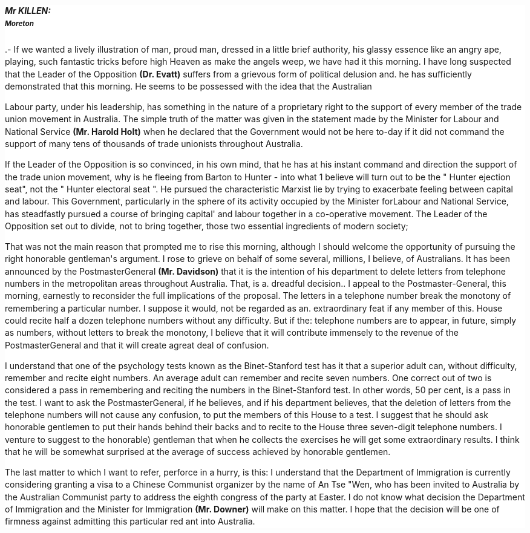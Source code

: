 ##### Mr KILLEN:<br><small class="text-muted">Moreton</small>

.- If  we wanted a lively illustration of man, proud man, dressed in a little brief authority, his glassy essence like an angry ape, playing, such fantastic tricks before high Heaven as make the angels weep, we have had it this morning. I have long suspected that the Leader of the Opposition  **(Dr. Evatt)**  suffers from a grievous form of political delusion and. he has sufficiently demonstrated that this morning. He seems to be possessed with the idea that the Australian 

Labour party, under his leadership, has something in the nature of a proprietary right to the support of every member of the trade union movement in Australia. The simple truth of the matter was given in the statement made by the Minister for Labour and National Service  **(Mr. Harold Holt)**  when he declared that the Government would not be here to-day if it did not command the support of many tens of thousands of trade unionists throughout Australia. 

If the Leader of the Opposition is so convinced, in his own mind, that he has at his instant command and direction the support of the trade union movement, why is he fleeing from Barton to Hunter - into what 1 believe will turn out to be the " Hunter ejection seat", not the " Hunter electoral seat ". He pursued the characteristic Marxist lie by trying to exacerbate feeling between capital and labour. This Government, particularly in the sphere of its activity occupied by the Minister forLabour and National Service, has steadfastly pursued a course of bringing capital' and labour together in a co-operative movement. The Leader of the Opposition set out to divide, not to bring together, those two essential ingredients of modern society; 

That was not the main reason that prompted me to rise this morning, although I should welcome the opportunity of pursuing the right honorable gentleman's argument. I rose to grieve on behalf of some several, millions, I believe, of Australians. It has been announced by the PostmasterGeneral  **(Mr. Davidson)**  that it is the intention of his department to delete letters from telephone numbers in the metropolitan areas throughout Australia. That, is a. dreadful decision.. I appeal to the Postmaster-General, this morning, earnestly to reconsider the full implications of the proposal. The letters in a telephone number break the monotony of remembering a particular number. I suppose it would, not be regarded as an. extraordinary feat if any member of this. House could recite half a dozen telephone numbers without any difficulty. But if the: telephone numbers are to appear, in future, simply as numbers, without letters to break the monotony, I believe that it will contribute immensely to the revenue of the PostmasterGeneral and that it will create agreat deal of confusion. 

I understand that one of the psychology tests known as the Binet-Stanford test has it that a superior adult can, without difficulty, remember and recite eight numbers. An average adult can remember and recite seven numbers. One correct out of two is considered a pass in remembering and reciting the numbers in the Binet-Stanford test. In other words, 50 per cent, is a pass in the test. I want to ask the PostmasterGeneral, if he believes, and if his department believes, that the deletion of letters from the telephone numbers will not cause any confusion, to put the members of this House to a test. I suggest that he should ask honorable gentlemen to put their hands behind their backs and to recite to the House three seven-digit telephone numbers. I venture to suggest to the honorable) gentleman that when he collects the exercises he will get some extraordinary results. I think that he will be somewhat surprised at the average of success achieved by honorable gentlemen. 

The last matter to which I want to refer, perforce in a hurry, is this: I understand that the Department of Immigration is currently considering granting a visa to a Chinese Communist organizer by the name of An Tse "Wen, who has been invited to Australia by the Australian Communist party to address the eighth congress of the party at Easter. I do not know what decision the Department of Immigration and the Minister for Immigration  **(Mr. Downer)**  will make on this matter. I hope that the decision will be one of firmness against admitting this particular red ant into Australia. 
